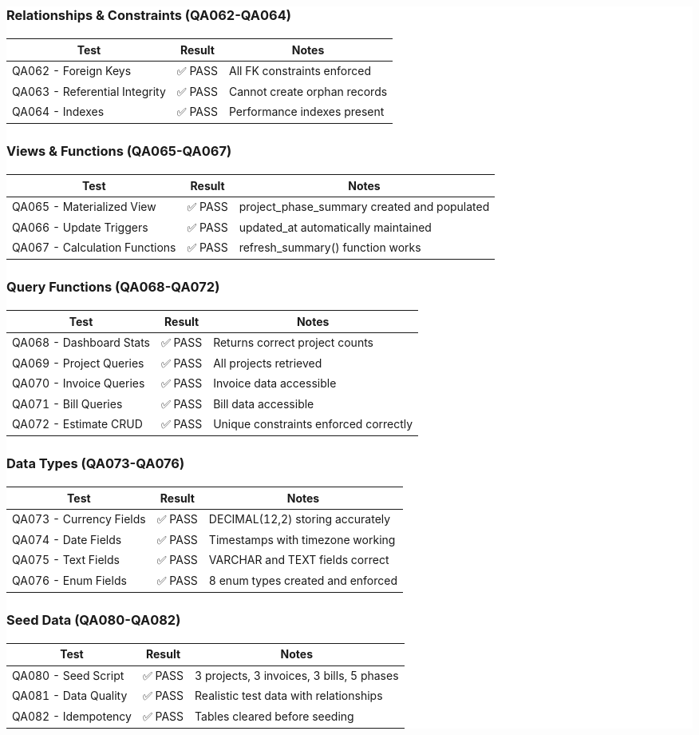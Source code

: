 ### Relationships & Constraints (QA062-QA064)
| Test | Result | Notes |
|------|--------|-------|
| QA062 - Foreign Keys | ✅ PASS | All FK constraints enforced |
| QA063 - Referential Integrity | ✅ PASS | Cannot create orphan records |
| QA064 - Indexes | ✅ PASS | Performance indexes present |

### Views & Functions (QA065-QA067)
| Test | Result | Notes |
|------|--------|-------|
| QA065 - Materialized View | ✅ PASS | project_phase_summary created and populated |
| QA066 - Update Triggers | ✅ PASS | updated_at automatically maintained |
| QA067 - Calculation Functions | ✅ PASS | refresh_summary() function works |

### Query Functions (QA068-QA072)
| Test | Result | Notes |
|------|--------|-------|
| QA068 - Dashboard Stats | ✅ PASS | Returns correct project counts |
| QA069 - Project Queries | ✅ PASS | All projects retrieved |
| QA070 - Invoice Queries | ✅ PASS | Invoice data accessible |
| QA071 - Bill Queries | ✅ PASS | Bill data accessible |
| QA072 - Estimate CRUD | ✅ PASS | Unique constraints enforced correctly |

### Data Types (QA073-QA076)
| Test | Result | Notes |
|------|--------|-------|
| QA073 - Currency Fields | ✅ PASS | DECIMAL(12,2) storing accurately |
| QA074 - Date Fields | ✅ PASS | Timestamps with timezone working |
| QA075 - Text Fields | ✅ PASS | VARCHAR and TEXT fields correct |
| QA076 - Enum Fields | ✅ PASS | 8 enum types created and enforced |

### Seed Data (QA080-QA082)
| Test | Result | Notes |
|------|--------|-------|
| QA080 - Seed Script | ✅ PASS | 3 projects, 3 invoices, 3 bills, 5 phases |
| QA081 - Data Quality | ✅ PASS | Realistic test data with relationships |
| QA082 - Idempotency | ✅ PASS | Tables cleared before seeding |
